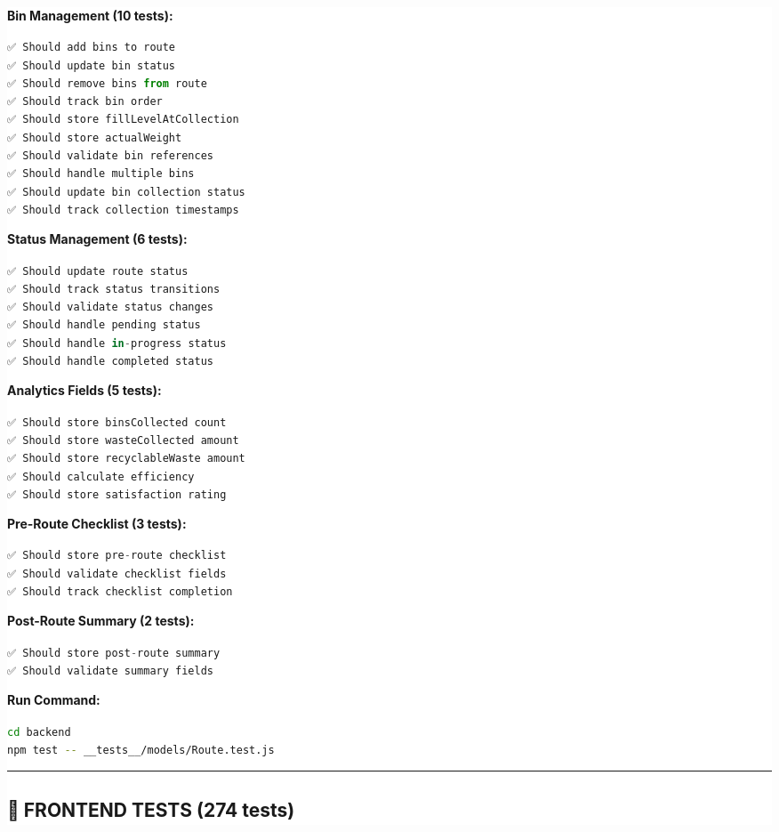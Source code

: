 **Bin Management (10 tests):**
```javascript
✅ Should add bins to route
✅ Should update bin status
✅ Should remove bins from route
✅ Should track bin order
✅ Should store fillLevelAtCollection
✅ Should store actualWeight
✅ Should validate bin references
✅ Should handle multiple bins
✅ Should update bin collection status
✅ Should track collection timestamps
```

**Status Management (6 tests):**
```javascript
✅ Should update route status
✅ Should track status transitions
✅ Should validate status changes
✅ Should handle pending status
✅ Should handle in-progress status
✅ Should handle completed status
```

**Analytics Fields (5 tests):**
```javascript
✅ Should store binsCollected count
✅ Should store wasteCollected amount
✅ Should store recyclableWaste amount
✅ Should calculate efficiency
✅ Should store satisfaction rating
```

**Pre-Route Checklist (3 tests):**
```javascript
✅ Should store pre-route checklist
✅ Should validate checklist fields
✅ Should track checklist completion
```

**Post-Route Summary (2 tests):**
```javascript
✅ Should store post-route summary
✅ Should validate summary fields
```

**Run Command:**
```bash
cd backend
npm test -- __tests__/models/Route.test.js
```

---

## 🎨 **FRONTEND TESTS (274 tests)**
